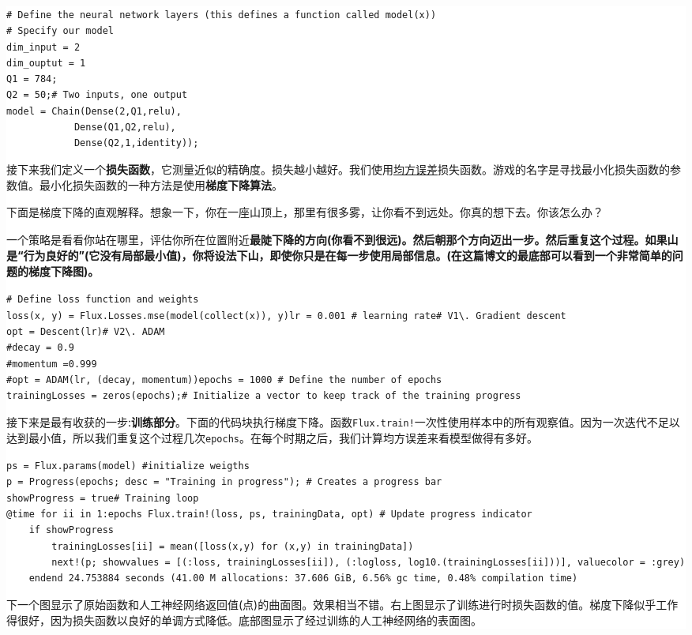 ```
# Define the neural network layers (this defines a function called model(x))
# Specify our model
dim_input = 2
dim_ouptut = 1
Q1 = 784;
Q2 = 50;# Two inputs, one output
model = Chain(Dense(2,Q1,relu),
            Dense(Q1,Q2,relu),
            Dense(Q2,1,identity));
```

接下来我们定义一个**损失函数**，它测量近似的精确度。损失越小越好。我们使用[均方误差](https://en.wikipedia.org/wiki/Mean_squared_error)损失函数。游戏的名字是寻找最小化损失函数的参数值。最小化损失函数的一种方法是使用**梯度下降算法**。

下面是梯度下降的直观解释。想象一下，你在一座山顶上，那里有很多雾，让你看不到远处。你真的想下去。你该怎么办？

一个策略是看看你站在哪里，评估你所在位置附近**最陡下降的方向(你看不到很远)。然后朝那个方向迈出一步。然后重复这个过程。如果山是“行为良好的”(它没有局部最小值)，你将设法下山，即使你只是在每一步使用局部信息。(在这篇博文的最底部可以看到一个非常简单的问题的梯度下降图)。**

```
# Define loss function and weights
loss(x, y) = Flux.Losses.mse(model(collect(x)), y)lr = 0.001 # learning rate# V1\. Gradient descent
opt = Descent(lr)# V2\. ADAM
#decay = 0.9
#momentum =0.999
#opt = ADAM(lr, (decay, momentum))epochs = 1000 # Define the number of epochs
trainingLosses = zeros(epochs);# Initialize a vector to keep track of the training progress
```

接下来是最有收获的一步:**训练部分**。下面的代码块执行梯度下降。函数`Flux.train!`一次性使用样本中的所有观察值。因为一次迭代不足以达到最小值，所以我们重复这个过程几次`epochs`。在每个时期之后，我们计算均方误差来看模型做得有多好。

```
ps = Flux.params(model) #initialize weigths
p = Progress(epochs; desc = "Training in progress"); # Creates a progress bar
showProgress = true# Training loop
@time for ii in 1:epochs Flux.train!(loss, ps, trainingData, opt) # Update progress indicator
    if showProgress
        trainingLosses[ii] = mean([loss(x,y) for (x,y) in trainingData])
        next!(p; showvalues = [(:loss, trainingLosses[ii]), (:logloss, log10.(trainingLosses[ii]))], valuecolor = :grey)
    endend 24.753884 seconds (41.00 M allocations: 37.606 GiB, 6.56% gc time, 0.48% compilation time)
```

下一个图显示了原始函数和人工神经网络返回值(点)的曲面图。效果相当不错。右上图显示了训练进行时损失函数的值。梯度下降似乎工作得很好，因为损失函数以良好的单调方式降低。底部图显示了经过训练的人工神经网络的表面图。

